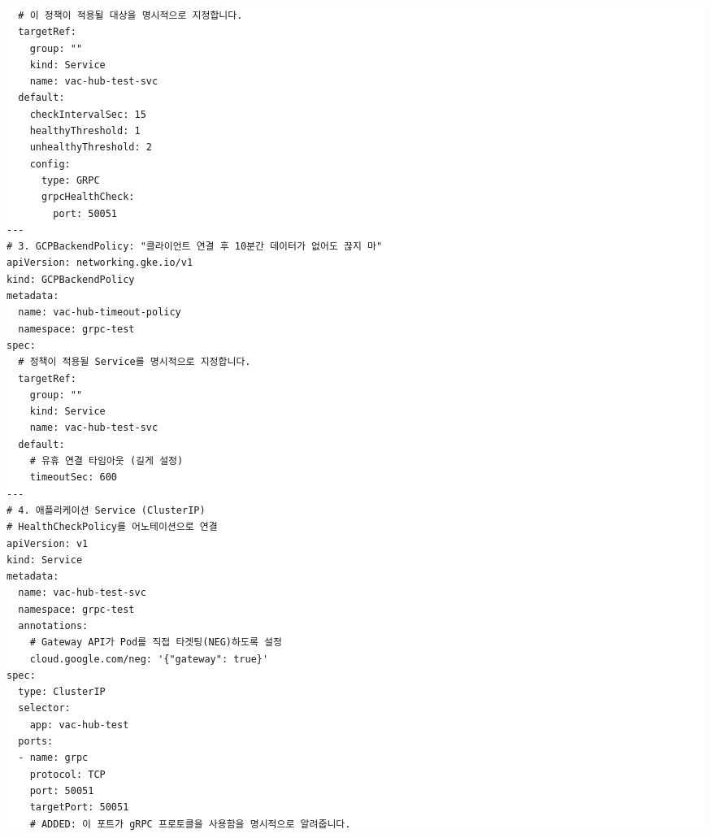      # 이 정책이 적용될 대상을 명시적으로 지정합니다.
      targetRef:
        group: ""
        kind: Service
        name: vac-hub-test-svc
      default:
        checkIntervalSec: 15
        healthyThreshold: 1
        unhealthyThreshold: 2
        config:
          type: GRPC
          grpcHealthCheck:
            port: 50051
    ---
    # 3. GCPBackendPolicy: "클라이언트 연결 후 10분간 데이터가 없어도 끊지 마"
    apiVersion: networking.gke.io/v1
    kind: GCPBackendPolicy
    metadata:
      name: vac-hub-timeout-policy
      namespace: grpc-test
    spec:
      # 정책이 적용될 Service를 명시적으로 지정합니다.
      targetRef:
        group: ""
        kind: Service
        name: vac-hub-test-svc
      default:
        # 유휴 연결 타임아웃 (길게 설정)
        timeoutSec: 600
    ---        
    # 4. 애플리케이션 Service (ClusterIP)
    # HealthCheckPolicy를 어노테이션으로 연결
    apiVersion: v1
    kind: Service
    metadata:
      name: vac-hub-test-svc
      namespace: grpc-test
      annotations:
        # Gateway API가 Pod를 직접 타겟팅(NEG)하도록 설정
        cloud.google.com/neg: '{"gateway": true}'
    spec:
      type: ClusterIP
      selector:
        app: vac-hub-test
      ports:
      - name: grpc
        protocol: TCP
        port: 50051
        targetPort: 50051
        # ADDED: 이 포트가 gRPC 프로토콜을 사용함을 명시적으로 알려줍니다.